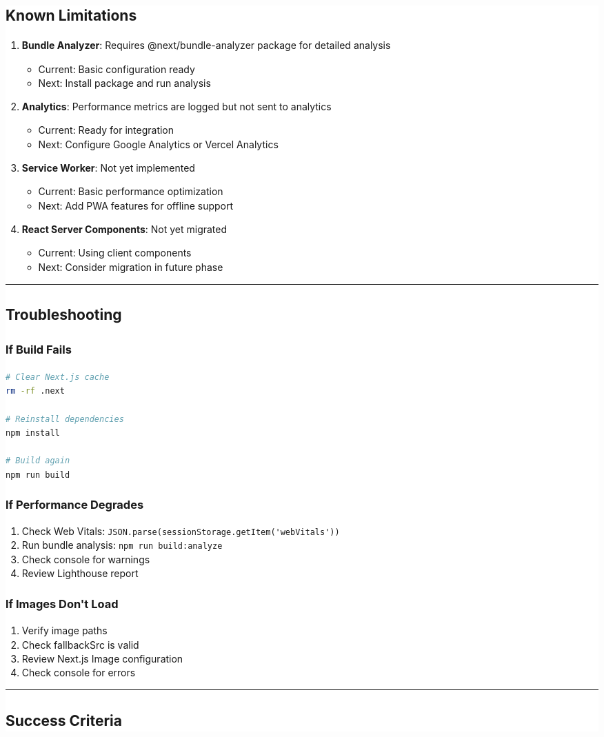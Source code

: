 
## Known Limitations

1. **Bundle Analyzer**: Requires @next/bundle-analyzer package for detailed analysis
   - Current: Basic configuration ready
   - Next: Install package and run analysis

2. **Analytics**: Performance metrics are logged but not sent to analytics
   - Current: Ready for integration
   - Next: Configure Google Analytics or Vercel Analytics

3. **Service Worker**: Not yet implemented
   - Current: Basic performance optimization
   - Next: Add PWA features for offline support

4. **React Server Components**: Not yet migrated
   - Current: Using client components
   - Next: Consider migration in future phase

---

## Troubleshooting

### If Build Fails
```bash
# Clear Next.js cache
rm -rf .next

# Reinstall dependencies
npm install

# Build again
npm run build
```

### If Performance Degrades
1. Check Web Vitals: `JSON.parse(sessionStorage.getItem('webVitals'))`
2. Run bundle analysis: `npm run build:analyze`
3. Check console for warnings
4. Review Lighthouse report

### If Images Don't Load
1. Verify image paths
2. Check fallbackSrc is valid
3. Review Next.js Image configuration
4. Check console for errors

---

## Success Criteria
